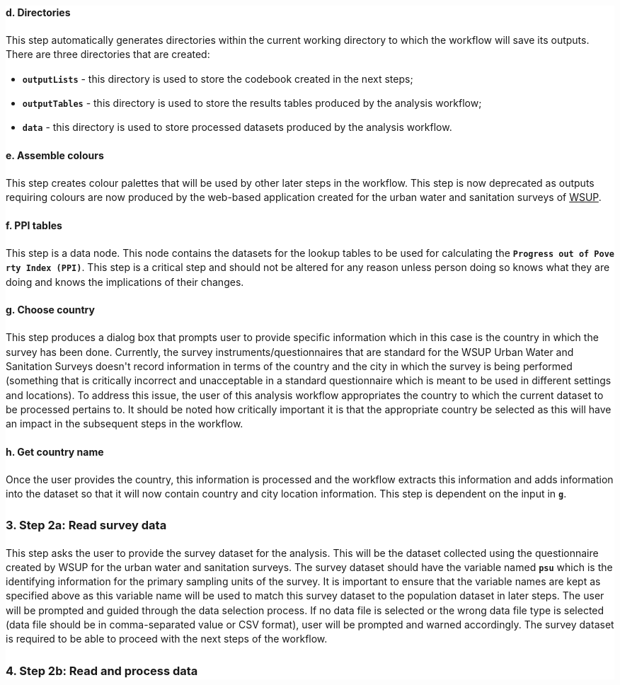 #### d. Directories
This step automatically generates directories within the current working directory to which the workflow will save its outputs. There are three directories that are created:

* **`outputLists`** - this directory is used to store the codebook created in the next steps;

* **`outputTables`** - this directory is used to store the results tables produced by the analysis workflow;

- **`data`** - this directory is used to store processed datasets produced by the analysis workflow.

#### e. Assemble colours
This step creates colour palettes that will be used by other later steps in the workflow. This step is now deprecated as outputs requiring colours are now produced by the web-based application created for the urban water and sanitation surveys of [WSUP](http://www.wsup.com).

#### f. PPI tables
This step is a data node. This node contains the datasets for the lookup tables to be used for calculating the **`Progress out of Poverty Index (PPI)`**. This step is a critical step and should not be altered for any reason unless person doing so knows what they are doing and knows the implications of their changes.

#### g. Choose country
This step produces a dialog box that prompts user to provide specific information which in this case is the country in which the survey has been done. Currently, the survey instruments/questionnaires that are standard for the WSUP Urban Water and Sanitation Surveys doesn't record information in terms of the country and the city in which the survey is being performed (something that is critically incorrect and unacceptable in a standard questionnaire which is meant to be used in different settings and locations). To address this issue, the user of this analysis workflow appropriates the country to which the current dataset to be processed pertains to. It should be noted how critically important it is that the appropriate country be selected as this will have an impact in the subsequent steps in the workflow.

#### h. Get country name
Once the user provides the country, this information is processed and the workflow extracts this information and adds information into the dataset so that it will now contain country and city location information. This step is dependent on the input in **`g`**.


### 3. Step 2a: Read survey data

This step asks the user to provide the survey dataset for the analysis. This will be the dataset collected using the questionnaire created by WSUP for the urban water and sanitation surveys. The survey dataset should have the variable named **`psu`** which is the identifying information for the primary sampling units of the survey. It is important to ensure that the variable names are kept as specified above as this variable name will be used to match this survey dataset to the population dataset in later steps. The user will be prompted and guided through the data selection process. If no data file is selected or the wrong data file type is selected (data file should be in comma-separated value or CSV format), user will be prompted and warned accordingly. The survey dataset is required to be able to proceed with the next steps of the workflow.

### 4. Step 2b: Read and process data
